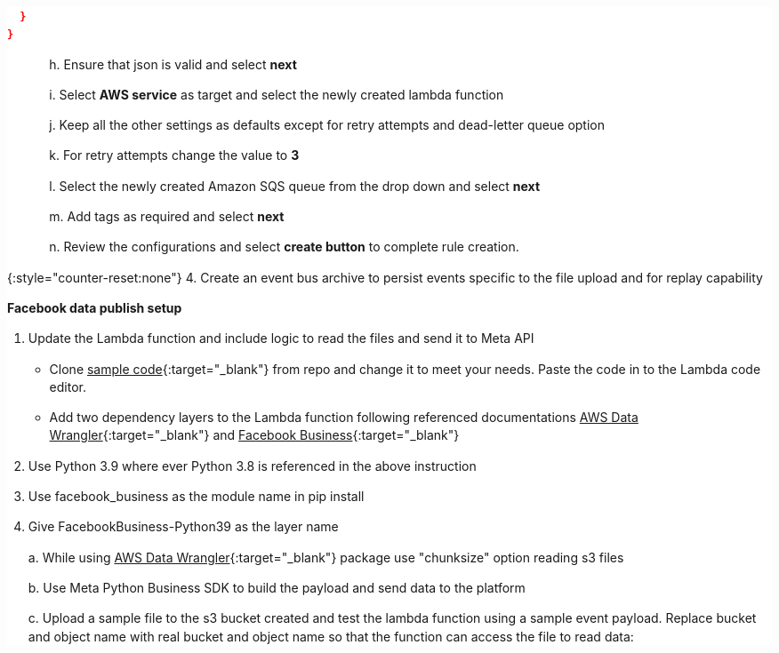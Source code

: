 ```json
  }
}
```


&nbsp;&nbsp;&nbsp;&nbsp;&nbsp;&nbsp;&nbsp;&nbsp;&nbsp;&nbsp;&nbsp;&nbsp;h. Ensure that json is valid and select **next**

&nbsp;&nbsp;&nbsp;&nbsp;&nbsp;&nbsp;&nbsp;&nbsp;&nbsp;&nbsp;&nbsp;&nbsp;i. Select **AWS service** as target and select the newly created lambda function

&nbsp;&nbsp;&nbsp;&nbsp;&nbsp;&nbsp;&nbsp;&nbsp;&nbsp;&nbsp;&nbsp;&nbsp;j. Keep all the other settings as defaults except for retry attempts and dead-letter queue option

&nbsp;&nbsp;&nbsp;&nbsp;&nbsp;&nbsp;&nbsp;&nbsp;&nbsp;&nbsp;&nbsp;&nbsp;k.  For retry attempts change the value to **3**

&nbsp;&nbsp;&nbsp;&nbsp;&nbsp;&nbsp;&nbsp;&nbsp;&nbsp;&nbsp;&nbsp;&nbsp;l. Select the newly created Amazon SQS queue from the drop down and select **next**

&nbsp;&nbsp;&nbsp;&nbsp;&nbsp;&nbsp;&nbsp;&nbsp;&nbsp;&nbsp;&nbsp;&nbsp;m. Add tags as required and select **next**

&nbsp;&nbsp;&nbsp;&nbsp;&nbsp;&nbsp;&nbsp;&nbsp;&nbsp;&nbsp;&nbsp;&nbsp;n. Review the configurations and select **create button** to complete rule creation.

{:style="counter-reset:none"}
4. Create an event bus archive to persist events specific to the file upload and for replay capability


**Facebook data publish setup**


1.  Update the Lambda function and include logic to read the files and send it to Meta API

    - Clone [sample code](https://github.com/aws-samples/activation-connector-meta-business){:target="_blank"} from repo and change it to meet your needs. Paste the code in to the Lambda code editor.

    - Add two dependency layers to the Lambda function following referenced documentations [AWS Data Wrangler](https://aws-sdk-pandas.readthedocs.io/en/stable/install.html#:~:text=Managed%20Layer){:target="_blank"} and [Facebook Business](https://aws.amazon.com/premiumsupport/knowledge-center/lambda-import-module-error-python/){:target="_blank"}

1.  Use Python 3.9 where ever Python 3.8 is referenced in the above instruction

2.  Use facebook_business as the module name in pip install

3.  Give FacebookBusiness-Python39 as the layer name

    a.  While using [AWS Data
        Wrangler](https://aws-sdk-pandas.readthedocs.io/en/stable/index.html){:target="_blank"}
        package use "chunksize" option reading s3 files

    b.  Use Meta Python Business SDK to build the payload and send data
        to the platform

    c.  Upload a sample file to the s3 bucket created and test the
        lambda function using a sample event payload. Replace bucket and
        object name with real bucket and object name so that the
        function can access the file to read data:
